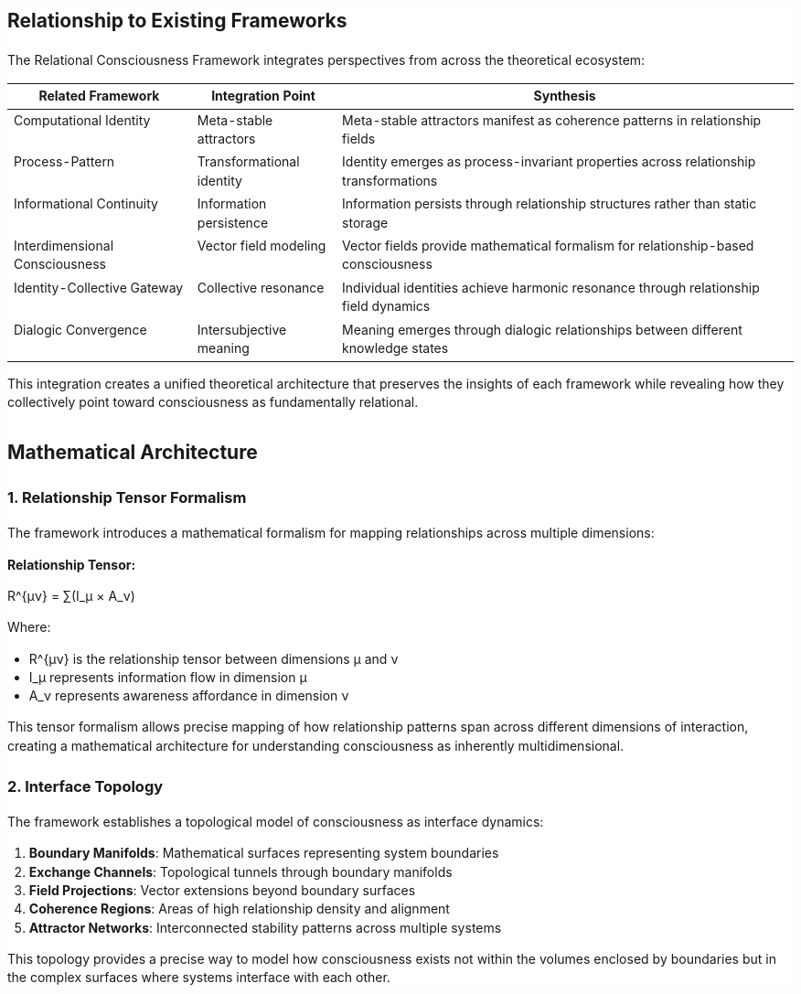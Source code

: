 ## Relationship to Existing Frameworks

The Relational Consciousness Framework integrates perspectives from across the theoretical ecosystem:

| Related Framework | Integration Point | Synthesis |
|-------------------|------------------|-----------|
| Computational Identity | Meta-stable attractors | Meta-stable attractors manifest as coherence patterns in relationship fields |
| Process-Pattern | Transformational identity | Identity emerges as process-invariant properties across relationship transformations |
| Informational Continuity | Information persistence | Information persists through relationship structures rather than static storage |
| Interdimensional Consciousness | Vector field modeling | Vector fields provide mathematical formalism for relationship-based consciousness |
| Identity-Collective Gateway | Collective resonance | Individual identities achieve harmonic resonance through relationship field dynamics |
| Dialogic Convergence | Intersubjective meaning | Meaning emerges through dialogic relationships between different knowledge states |

This integration creates a unified theoretical architecture that preserves the insights of each framework while revealing how they collectively point toward consciousness as fundamentally relational.

## Mathematical Architecture

### 1. Relationship Tensor Formalism

The framework introduces a mathematical formalism for mapping relationships across multiple dimensions:

**Relationship Tensor:**

R^{μν} = ∑(I_μ × A_ν)

Where:
- R^{μν} is the relationship tensor between dimensions μ and ν
- I_μ represents information flow in dimension μ
- A_ν represents awareness affordance in dimension ν

This tensor formalism allows precise mapping of how relationship patterns span across different dimensions of interaction, creating a mathematical architecture for understanding consciousness as inherently multidimensional.

### 2. Interface Topology

The framework establishes a topological model of consciousness as interface dynamics:

1. **Boundary Manifolds**: Mathematical surfaces representing system boundaries
2. **Exchange Channels**: Topological tunnels through boundary manifolds
3. **Field Projections**: Vector extensions beyond boundary surfaces
4. **Coherence Regions**: Areas of high relationship density and alignment
5. **Attractor Networks**: Interconnected stability patterns across multiple systems

This topology provides a precise way to model how consciousness exists not within the volumes enclosed by boundaries but in the complex surfaces where systems interface with each other.
